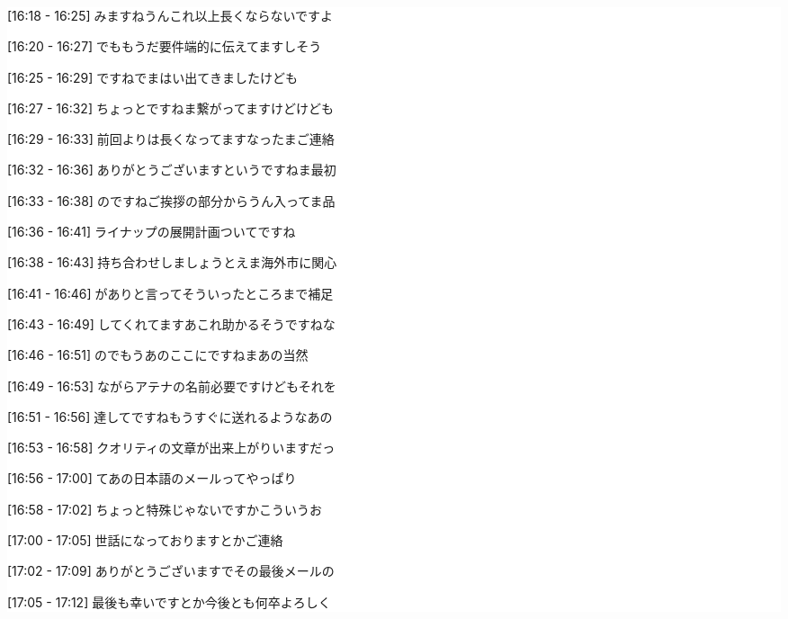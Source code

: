 [16:18 - 16:25]
みますねうんこれ以上長くならないですよ

[16:20 - 16:27]
でももうだ要件端的に伝えてますしそう

[16:25 - 16:29]
ですねでまはい出てきましたけども

[16:27 - 16:32]
ちょっとですねま繋がってますけどけども

[16:29 - 16:33]
前回よりは長くなってますなったまご連絡

[16:32 - 16:36]
ありがとうございますというですねま最初

[16:33 - 16:38]
のですねご挨拶の部分からうん入ってま品

[16:36 - 16:41]
ライナップの展開計画ついてですね

[16:38 - 16:43]
持ち合わせしましょうとえま海外市に関心

[16:41 - 16:46]
がありと言ってそういったところまで補足

[16:43 - 16:49]
してくれてますあこれ助かるそうですねな

[16:46 - 16:51]
のでもうあのここにですねまあの当然

[16:49 - 16:53]
ながらアテナの名前必要ですけどもそれを

[16:51 - 16:56]
達してですねもうすぐに送れるようなあの

[16:53 - 16:58]
クオリティの文章が出来上がりいますだっ

[16:56 - 17:00]
てあの日本語のメールってやっぱり

[16:58 - 17:02]
ちょっと特殊じゃないですかこういうお

[17:00 - 17:05]
世話になっておりますとかご連絡

[17:02 - 17:09]
ありがとうございますでその最後メールの

[17:05 - 17:12]
最後も幸いですとか今後とも何卒よろしく
